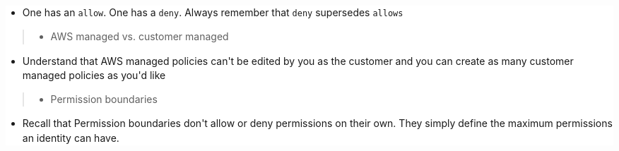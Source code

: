 * One has an `allow`. One has a `deny`. Always remember that `deny` supersedes `allows`

> * AWS managed vs. customer managed

* Understand that AWS managed policies can't be edited by you as the customer and you can create as many customer managed policies as you'd like

> * Permission boundaries

* Recall that Permission boundaries don't allow or deny permissions on their own. They simply define the maximum permissions an identity can have.
